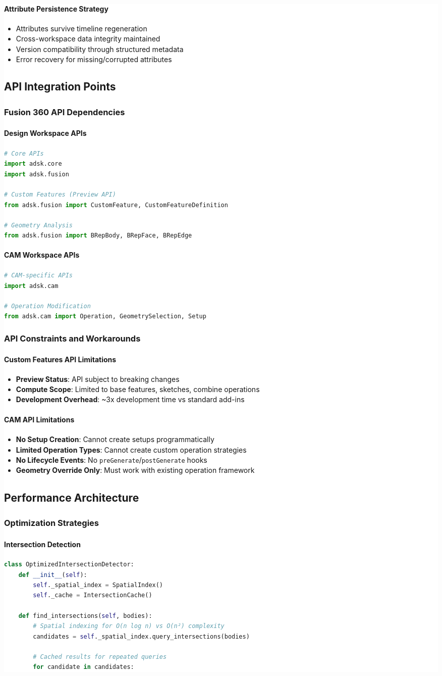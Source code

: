 #### Attribute Persistence Strategy
- Attributes survive timeline regeneration
- Cross-workspace data integrity maintained
- Version compatibility through structured metadata
- Error recovery for missing/corrupted attributes

## API Integration Points

### Fusion 360 API Dependencies

#### Design Workspace APIs
```python
# Core APIs
import adsk.core
import adsk.fusion

# Custom Features (Preview API)
from adsk.fusion import CustomFeature, CustomFeatureDefinition

# Geometry Analysis
from adsk.fusion import BRepBody, BRepFace, BRepEdge
```

#### CAM Workspace APIs
```python
# CAM-specific APIs
import adsk.cam

# Operation Modification
from adsk.cam import Operation, GeometrySelection, Setup
```

### API Constraints and Workarounds

#### Custom Features API Limitations
- **Preview Status**: API subject to breaking changes
- **Compute Scope**: Limited to base features, sketches, combine operations
- **Development Overhead**: ~3x development time vs standard add-ins

#### CAM API Limitations
- **No Setup Creation**: Cannot create setups programmatically
- **Limited Operation Types**: Cannot create custom operation strategies
- **No Lifecycle Events**: No `preGenerate`/`postGenerate` hooks
- **Geometry Override Only**: Must work with existing operation framework

## Performance Architecture

### Optimization Strategies

#### Intersection Detection
```python
class OptimizedIntersectionDetector:
    def __init__(self):
        self._spatial_index = SpatialIndex()
        self._cache = IntersectionCache()
    
    def find_intersections(self, bodies):
        # Spatial indexing for O(n log n) vs O(n²) complexity
        candidates = self._spatial_index.query_intersections(bodies)
        
        # Cached results for repeated queries
        for candidate in candidates:
```